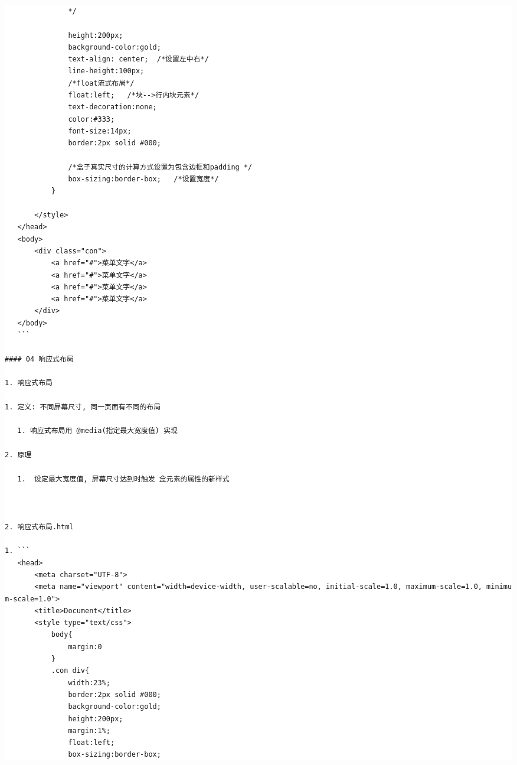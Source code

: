    ```
                  */
      
                  height:200px;
                  background-color:gold;
                  text-align: center;  /*设置左中右*/
                  line-height:100px;
                  /*float流式布局*/
                  float:left;   /*块-->行内块元素*/
                  text-decoration:none;
                  color:#333;
                  font-size:14px;
                  border:2px solid #000;
      
                  /*盒子真实尺寸的计算方式设置为包含边框和padding */
                  box-sizing:border-box;   /*设置宽度*/
              }
      
          </style>
      </head>
      <body>
          <div class="con">
              <a href="#">菜单文字</a>
              <a href="#">菜单文字</a>
              <a href="#">菜单文字</a>
              <a href="#">菜单文字</a>
          </div>
      </body>
      ```

#### 04 响应式布局

1. 响应式布局

   1. 定义: 不同屏幕尺寸, 同一页面有不同的布局

      1. 响应式布局用 @media(指定最大宽度值) 实现

   2. 原理

      1.  设定最大宽度值, 屏幕尺寸达到时触发 盒元素的属性的新样式
   
          
   
2. 响应式布局.html

   1. ```
      <head>
          <meta charset="UTF-8">
          <meta name="viewport" content="width=device-width, user-scalable=no, initial-scale=1.0, maximum-scale=1.0, minimum-scale=1.0">
          <title>Document</title>
          <style type="text/css">     
              body{
                  margin:0
              }
              .con div{
                  width:23%;
                  border:2px solid #000;
                  background-color:gold;
                  height:200px;
                  margin:1%;
                  float:left;
                  box-sizing:border-box;
   ```